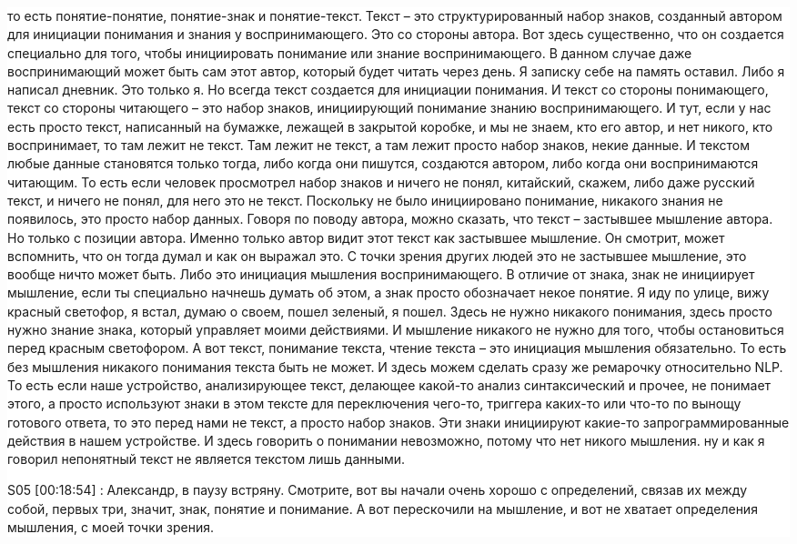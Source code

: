 то есть понятие-понятие, понятие-знак и понятие-текст. Текст – это структурированный набор знаков, созданный автором для инициации понимания и знания у воспринимающего. Это со стороны автора. Вот здесь существенно, что он создается специально для того, чтобы инициировать понимание или знание воспринимающего. В данном случае даже воспринимающий может быть сам этот автор, который будет читать через день. Я записку себе на память оставил. Либо я написал дневник. Это только я. Но всегда текст создается для инициации понимания. И текст со стороны понимающего, текст со стороны читающего – это набор знаков, инициирующий понимание знанию воспринимающего. И тут, если у нас есть просто текст, написанный на бумажке, лежащей в закрытой коробке, и мы не знаем, кто его автор, и нет никого, кто воспринимает, то там лежит не текст. Там лежит не текст, а там лежит просто набор знаков, некие данные. И текстом любые данные становятся только тогда, либо когда они пишутся, создаются автором, либо когда они воспринимаются читающим. То есть если человек просмотрел набор знаков и ничего не понял, китайский, скажем, либо даже русский текст, и ничего не понял, для него это не текст. Поскольку не было инициировано понимание, никакого знания не появилось, это просто набор данных. Говоря по поводу автора, можно сказать, что текст – застывшее мышление автора. Но только с позиции автора. Именно только автор видит этот текст как застывшее мышление. Он смотрит, может вспомнить, что он тогда думал и как он выражал это. С точки зрения других людей это не застывшее мышление, это вообще ничто может быть. Либо это инициация мышления воспринимающего. В отличие от знака, знак не инициирует мышление, если ты специально начнешь думать об этом, а знак просто обозначает некое понятие. Я иду по улице, вижу красный светофор, я встал, думаю о своем, пошел зеленый, я пошел. Здесь не нужно никакого понимания, здесь просто нужно знание знака, который управляет моими действиями. И мышление никакого не нужно для того, чтобы остановиться перед красным светофором. А вот текст, понимание текста, чтение текста – это инициация мышления обязательно. То есть без мышления никакого понимания текста быть не может. И здесь можем сделать сразу же ремарочку относительно NLP. То есть если наше устройство, анализирующее текст, делающее какой-то анализ синтаксический и прочее, не понимает этого, а просто используют знаки в этом тексте для переключения чего-то, триггера каких-то или что-то по вынощу готового ответа, то это перед нами не текст, а просто набор знаков. Эти знаки инициируют какие-то запрограммированные действия в нашем устройстве. И здесь говорить о понимании невозможно, потому что нет никого мышления. ну и как я говорил непонятный текст не является текстом лишь данными. 

S05 [00:18:54]  : Александр, в паузу встряну. Смотрите, вот вы начали очень хорошо с определений, связав их между собой, первых три, значит, знак, понятие и понимание. А вот перескочили на мышление, и вот не хватает определения мышления, с моей точки зрения. 
